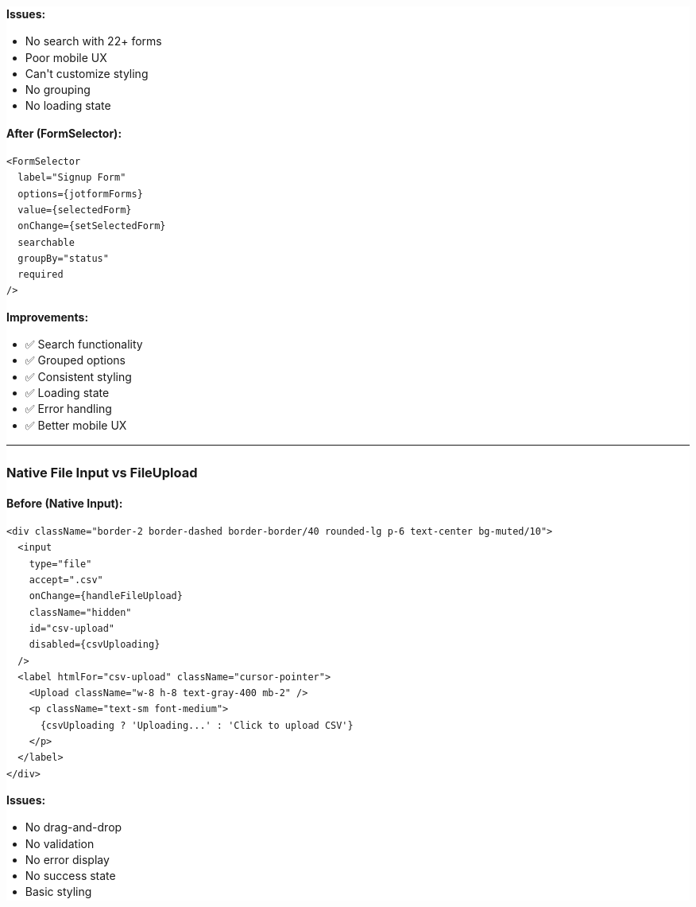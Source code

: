 **Issues:**
- No search with 22+ forms
- Poor mobile UX
- Can't customize styling
- No grouping
- No loading state

**After (FormSelector):**
```tsx
<FormSelector
  label="Signup Form"
  options={jotformForms}
  value={selectedForm}
  onChange={setSelectedForm}
  searchable
  groupBy="status"
  required
/>
```

**Improvements:**
- ✅ Search functionality
- ✅ Grouped options
- ✅ Consistent styling
- ✅ Loading state
- ✅ Error handling
- ✅ Better mobile UX

---

### Native File Input vs FileUpload

**Before (Native Input):**
```tsx
<div className="border-2 border-dashed border-border/40 rounded-lg p-6 text-center bg-muted/10">
  <input
    type="file"
    accept=".csv"
    onChange={handleFileUpload}
    className="hidden"
    id="csv-upload"
    disabled={csvUploading}
  />
  <label htmlFor="csv-upload" className="cursor-pointer">
    <Upload className="w-8 h-8 text-gray-400 mb-2" />
    <p className="text-sm font-medium">
      {csvUploading ? 'Uploading...' : 'Click to upload CSV'}
    </p>
  </label>
</div>
```

**Issues:**
- No drag-and-drop
- No validation
- No error display
- No success state
- Basic styling
